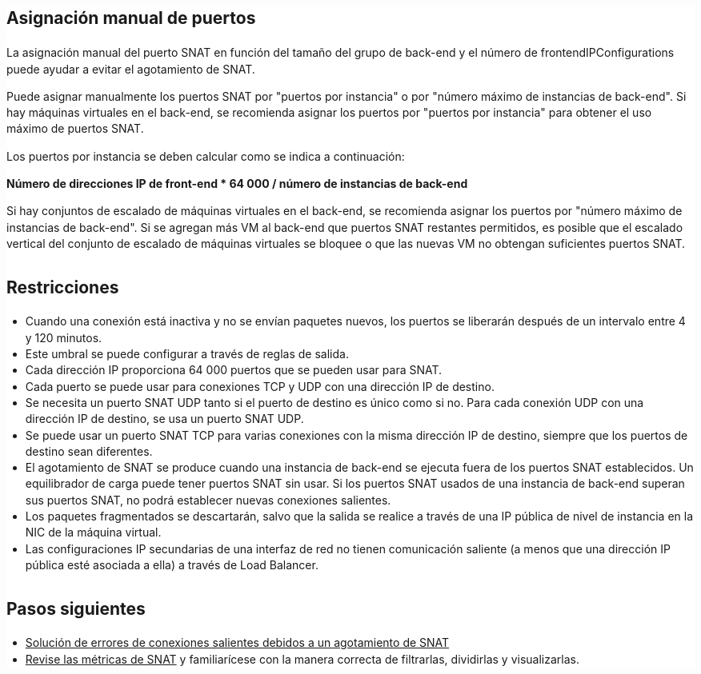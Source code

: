 ## <a name="manual-port-allocation"></a><a name="preallocatedports"></a> Asignación manual de puertos

La asignación manual del puerto SNAT en función del tamaño del grupo de back-end y el número de frontendIPConfigurations puede ayudar a evitar el agotamiento de SNAT. 

Puede asignar manualmente los puertos SNAT por "puertos por instancia" o por "número máximo de instancias de back-end". Si hay máquinas virtuales en el back-end, se recomienda asignar los puertos por "puertos por instancia" para obtener el uso máximo de puertos SNAT. 

Los puertos por instancia se deben calcular como se indica a continuación: 

**Número de direcciones IP de front-end * 64 000 / número de instancias de back-end** 

Si hay conjuntos de escalado de máquinas virtuales en el back-end, se recomienda asignar los puertos por "número máximo de instancias de back-end". Si se agregan más VM al back-end que puertos SNAT restantes permitidos, es posible que el escalado vertical del conjunto de escalado de máquinas virtuales se bloquee o que las nuevas VM no obtengan suficientes puertos SNAT. 

## <a name="constraints"></a>Restricciones

*   Cuando una conexión está inactiva y no se envían paquetes nuevos, los puertos se liberarán después de un intervalo entre 4 y 120 minutos.
  * Este umbral se puede configurar a través de reglas de salida.
*   Cada dirección IP proporciona 64 000 puertos que se pueden usar para SNAT.
*   Cada puerto se puede usar para conexiones TCP y UDP con una dirección IP de destino.
  * Se necesita un puerto SNAT UDP tanto si el puerto de destino es único como si no. Para cada conexión UDP con una dirección IP de destino, se usa un puerto SNAT UDP.
  * Se puede usar un puerto SNAT TCP para varias conexiones con la misma dirección IP de destino, siempre que los puertos de destino sean diferentes.
*   El agotamiento de SNAT se produce cuando una instancia de back-end se ejecuta fuera de los puertos SNAT establecidos. Un equilibrador de carga puede tener puertos SNAT sin usar. Si los puertos SNAT usados de una instancia de back-end superan sus puertos SNAT, no podrá establecer nuevas conexiones salientes.
*   Los paquetes fragmentados se descartarán, salvo que la salida se realice a través de una IP pública de nivel de instancia en la NIC de la máquina virtual.
*   Las configuraciones IP secundarias de una interfaz de red no tienen comunicación saliente (a menos que una dirección IP pública esté asociada a ella) a través de Load Balancer.

## <a name="next-steps"></a>Pasos siguientes

*   [Solución de errores de conexiones salientes debidos a un agotamiento de SNAT](./troubleshoot-outbound-connection.md)
*   [Revise las métricas de SNAT](./load-balancer-standard-diagnostics.md#how-do-i-check-my-snat-port-usage-and-allocation) y familiarícese con la manera correcta de filtrarlas, dividirlas y visualizarlas.
